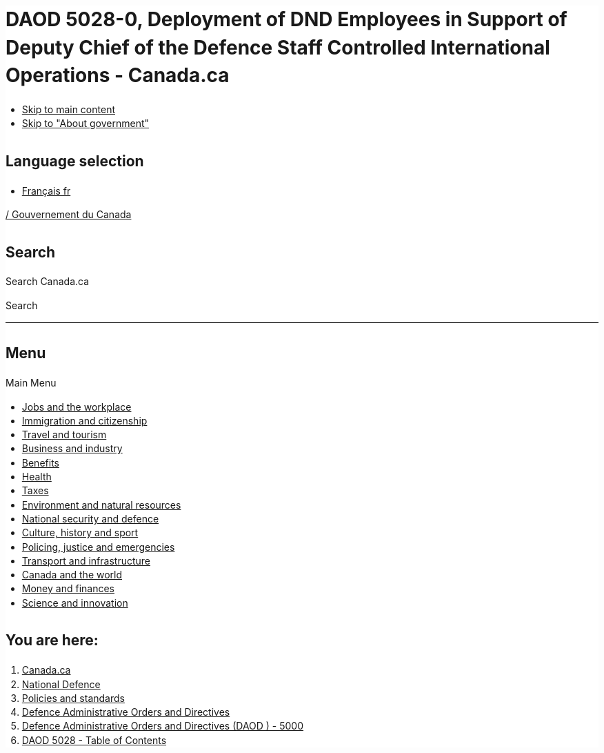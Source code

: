 DAOD 5028-0, Deployment of DND Employees in Support of Deputy Chief of the Defence Staff Controlled International Operations - Canada.ca
===============

*   [Skip to main content](https://www.canada.ca/en/department-national-defence/corporate/policies-standards/defence-administrative-orders-directives/5000-series/5028/5028-0-deployment-of-dnd-employees-in-support-of-deputy-chief-of-the-defence-staff-controlled-international-operations.html#wb-cont)
*   [Skip to "About government"](https://www.canada.ca/en/department-national-defence/corporate/policies-standards/defence-administrative-orders-directives/5000-series/5028/5028-0-deployment-of-dnd-employees-in-support-of-deputy-chief-of-the-defence-staff-controlled-international-operations.html#wb-info)

Language selection
------------------

*   [Français fr](https://www.canada.ca/fr/ministere-defense-nationale/organisation/politiques-normes/directives-ordonnances-administratives-defense/serie-5000/5028/5028-0-affectation-des-employes-du-mdn-au-service-des-operations-internationales-relevant-du-sous-chef-detat-major-de-la-defense.html)

 [/ Gouvernement du Canada](https://www.canada.ca/en.html)   

Search
------

Search Canada.ca 

Search

* * *

Menu
----

Main Menu

*   [Jobs and the workplace](https://www.canada.ca/en/services/jobs.html)
*   [Immigration and citizenship](https://www.canada.ca/en/services/immigration-citizenship.html)
*   [Travel and tourism](https://travel.gc.ca/)
*   [Business and industry](https://www.canada.ca/en/services/business.html)
*   [Benefits](https://www.canada.ca/en/services/benefits.html)
*   [Health](https://www.canada.ca/en/services/health.html)
*   [Taxes](https://www.canada.ca/en/services/taxes.html)
*   [Environment and natural resources](https://www.canada.ca/en/services/environment.html)
*   [National security and defence](https://www.canada.ca/en/services/defence.html)
*   [Culture, history and sport](https://www.canada.ca/en/services/culture.html)
*   [Policing, justice and emergencies](https://www.canada.ca/en/services/policing.html)
*   [Transport and infrastructure](https://www.canada.ca/en/services/transport.html)
*   [Canada and the world](https://www.international.gc.ca/world-monde/index.aspx?lang=eng)
*   [Money and finances](https://www.canada.ca/en/services/finance.html)
*   [Science and innovation](https://www.canada.ca/en/services/science.html)

You are here:
-------------

1.  [Canada.ca](https://www.canada.ca/en.html)
2.  [National Defence](https://www.canada.ca/en/department-national-defence.html)
3.  [Policies and standards](https://www.canada.ca/en/department-national-defence/corporate/policies-standards.html)
4.  [Defence Administrative Orders and Directives](https://www.canada.ca/en/department-national-defence/corporate/policies-standards/defence-administrative-orders-directives.html)
5.  [Defence Administrative Orders and Directives (DAOD ) - 5000](https://www.canada.ca/en/department-national-defence/corporate/policies-standards/defence-administrative-orders-directives/5000-series.html)
6.  [DAOD 5028 - Table of Contents](https://www.canada.ca/en/department-national-defence/corporate/policies-standards/defence-administrative-orders-directives/5000-series/5028.html)
